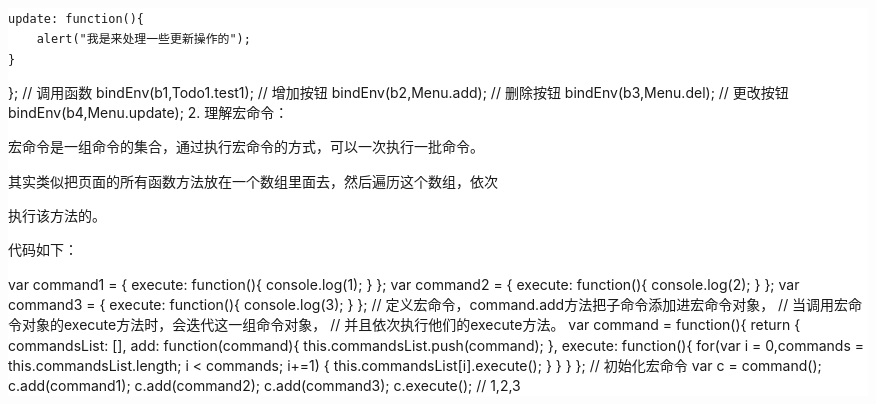     update: function(){
        alert("我是来处理一些更新操作的");
    }
};
// 调用函数
bindEnv(b1,Todo1.test1);
// 增加按钮
bindEnv(b2,Menu.add);
// 删除按钮
bindEnv(b3,Menu.del);
// 更改按钮
bindEnv(b4,Menu.update);
2. 理解宏命令：

   宏命令是一组命令的集合，通过执行宏命令的方式，可以一次执行一批命令。

其实类似把页面的所有函数方法放在一个数组里面去，然后遍历这个数组，依次

执行该方法的。

代码如下：

var command1 = {
    execute: function(){
        console.log(1);
    }
};
var command2 = {
    execute: function(){
        console.log(2);
    }
};
var command3 = {
    execute: function(){
        console.log(3);
    }
};
// 定义宏命令，command.add方法把子命令添加进宏命令对象，
// 当调用宏命令对象的execute方法时，会迭代这一组命令对象，
// 并且依次执行他们的execute方法。
var command = function(){
    return {
        commandsList: [],
        add: function(command){
            this.commandsList.push(command);
        },
        execute: function(){
            for(var i = 0,commands = this.commandsList.length; i < commands; i+=1) {
                this.commandsList[i].execute();
            }
        }
    }
};
// 初始化宏命令
var c = command();
c.add(command1);
c.add(command2);
c.add(command3);
c.execute();  // 1,2,3
